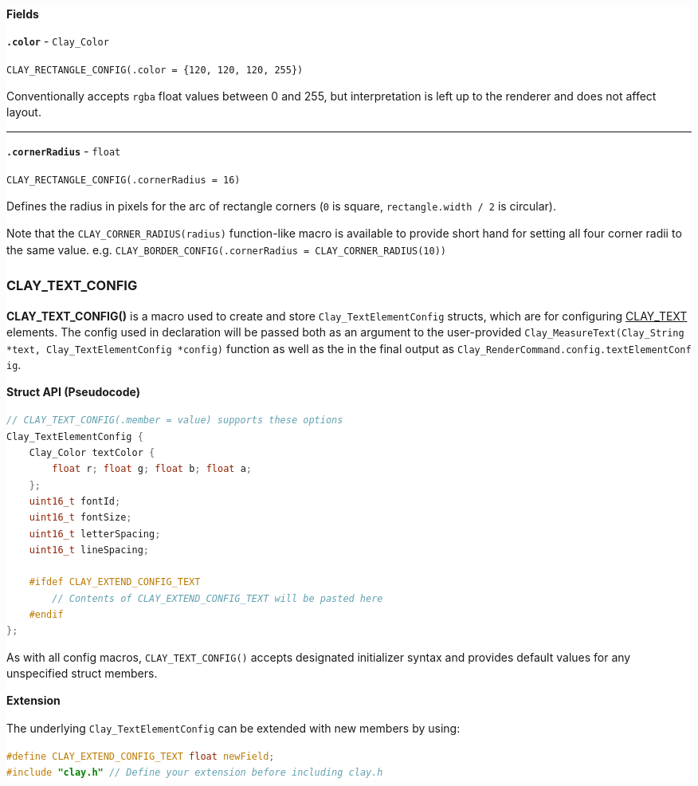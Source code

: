 **Fields**

**`.color`** - `Clay_Color`

`CLAY_RECTANGLE_CONFIG(.color = {120, 120, 120, 255})`

Conventionally accepts `rgba` float values between 0 and 255, but interpretation is left up to the renderer and does not affect layout.

---

**`.cornerRadius`** - `float`

`CLAY_RECTANGLE_CONFIG(.cornerRadius = 16)`

Defines the radius in pixels for the arc of rectangle corners (`0` is square, `rectangle.width / 2` is circular).

Note that the `CLAY_CORNER_RADIUS(radius)` function-like macro is available to provide short hand for setting all four corner radii to the same value. e.g. `CLAY_BORDER_CONFIG(.cornerRadius = CLAY_CORNER_RADIUS(10))`

### CLAY_TEXT_CONFIG

**CLAY_TEXT_CONFIG()** is a macro used to create and store `Clay_TextElementConfig` structs, which are for configuring [CLAY_TEXT](#clay_text) elements. The config used in declaration will be passed both as an argument to the user-provided `Clay_MeasureText(Clay_String *text, Clay_TextElementConfig *config)` function as well as the in the final output as `Clay_RenderCommand.config.textElementConfig`.

**Struct API (Pseudocode)**

```C
// CLAY_TEXT_CONFIG(.member = value) supports these options
Clay_TextElementConfig {
    Clay_Color textColor {
        float r; float g; float b; float a;
    };
    uint16_t fontId;
    uint16_t fontSize;
    uint16_t letterSpacing;
    uint16_t lineSpacing;

    #ifdef CLAY_EXTEND_CONFIG_TEXT
        // Contents of CLAY_EXTEND_CONFIG_TEXT will be pasted here
    #endif
};
```
As with all config macros, `CLAY_TEXT_CONFIG()` accepts designated initializer syntax and provides default values for any unspecified struct members. 

**Extension**

The underlying `Clay_TextElementConfig` can be extended with new members by using:
```C
#define CLAY_EXTEND_CONFIG_TEXT float newField;
#include "clay.h" // Define your extension before including clay.h
```

